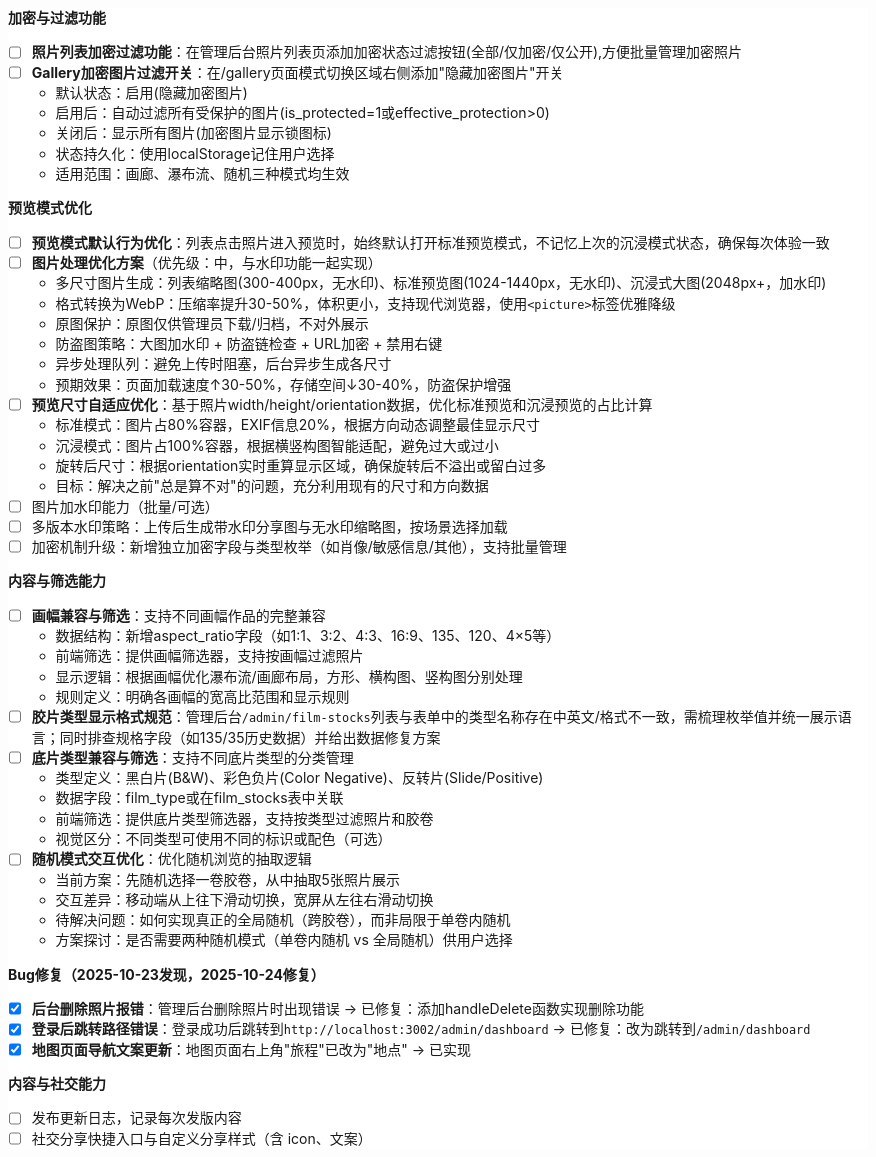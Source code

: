 **加密与过滤功能**
- [ ] **照片列表加密过滤功能**：在管理后台照片列表页添加加密状态过滤按钮(全部/仅加密/仅公开),方便批量管理加密照片
- [ ] **Gallery加密图片过滤开关**：在/gallery页面模式切换区域右侧添加"隐藏加密图片"开关
  - 默认状态：启用(隐藏加密图片)
  - 启用后：自动过滤所有受保护的图片(is_protected=1或effective_protection>0)
  - 关闭后：显示所有图片(加密图片显示锁图标)
  - 状态持久化：使用localStorage记住用户选择
  - 适用范围：画廊、瀑布流、随机三种模式均生效

**预览模式优化**
- [ ] **预览模式默认行为优化**：列表点击照片进入预览时，始终默认打开标准预览模式，不记忆上次的沉浸模式状态，确保每次体验一致
- [ ] **图片处理优化方案**（优先级：中，与水印功能一起实现）
  - 多尺寸图片生成：列表缩略图(300-400px，无水印)、标准预览图(1024-1440px，无水印)、沉浸式大图(2048px+，加水印)
  - 格式转换为WebP：压缩率提升30-50%，体积更小，支持现代浏览器，使用`<picture>`标签优雅降级
  - 原图保护：原图仅供管理员下载/归档，不对外展示
  - 防盗图策略：大图加水印 + 防盗链检查 + URL加密 + 禁用右键
  - 异步处理队列：避免上传时阻塞，后台异步生成各尺寸
  - 预期效果：页面加载速度↑30-50%，存储空间↓30-40%，防盗保护增强
- [ ] **预览尺寸自适应优化**：基于照片width/height/orientation数据，优化标准预览和沉浸预览的占比计算
  - 标准模式：图片占80%容器，EXIF信息20%，根据方向动态调整最佳显示尺寸
  - 沉浸模式：图片占100%容器，根据横竖构图智能适配，避免过大或过小
  - 旋转后尺寸：根据orientation实时重算显示区域，确保旋转后不溢出或留白过多
  - 目标：解决之前"总是算不对"的问题，充分利用现有的尺寸和方向数据
- [ ] 图片加水印能力（批量/可选）
- [ ] 多版本水印策略：上传后生成带水印分享图与无水印缩略图，按场景选择加载
- [ ] 加密机制升级：新增独立加密字段与类型枚举（如肖像/敏感信息/其他），支持批量管理

**内容与筛选能力**
- [ ] **画幅兼容与筛选**：支持不同画幅作品的完整兼容
  - 数据结构：新增aspect_ratio字段（如1:1、3:2、4:3、16:9、135、120、4×5等）
  - 前端筛选：提供画幅筛选器，支持按画幅过滤照片
  - 显示逻辑：根据画幅优化瀑布流/画廊布局，方形、横构图、竖构图分别处理
  - 规则定义：明确各画幅的宽高比范围和显示规则
- [ ] **胶片类型显示格式规范**：管理后台`/admin/film-stocks`列表与表单中的类型名称存在中英文/格式不一致，需梳理枚举值并统一展示语言；同时排查规格字段（如135/35历史数据）并给出数据修复方案
- [ ] **底片类型兼容与筛选**：支持不同底片类型的分类管理
  - 类型定义：黑白片(B&W)、彩色负片(Color Negative)、反转片(Slide/Positive)
  - 数据字段：film_type或在film_stocks表中关联
  - 前端筛选：提供底片类型筛选器，支持按类型过滤照片和胶卷
  - 视觉区分：不同类型可使用不同的标识或配色（可选）
- [ ] **随机模式交互优化**：优化随机浏览的抽取逻辑
  - 当前方案：先随机选择一卷胶卷，从中抽取5张照片展示
  - 交互差异：移动端从上往下滑动切换，宽屏从左往右滑动切换
  - 待解决问题：如何实现真正的全局随机（跨胶卷），而非局限于单卷内随机
  - 方案探讨：是否需要两种随机模式（单卷内随机 vs 全局随机）供用户选择

**Bug修复（2025-10-23发现，2025-10-24修复）**
- [x] **后台删除照片报错**：管理后台删除照片时出现错误 → 已修复：添加handleDelete函数实现删除功能
- [x] **登录后跳转路径错误**：登录成功后跳转到`http://localhost:3002/admin/dashboard` → 已修复：改为跳转到`/admin/dashboard`
- [x] **地图页面导航文案更新**：地图页面右上角"旅程"已改为"地点" → 已实现

**内容与社交能力**
- [ ] 发布更新日志，记录每次发版内容
- [ ] 社交分享快捷入口与自定义分享样式（含 icon、文案）
